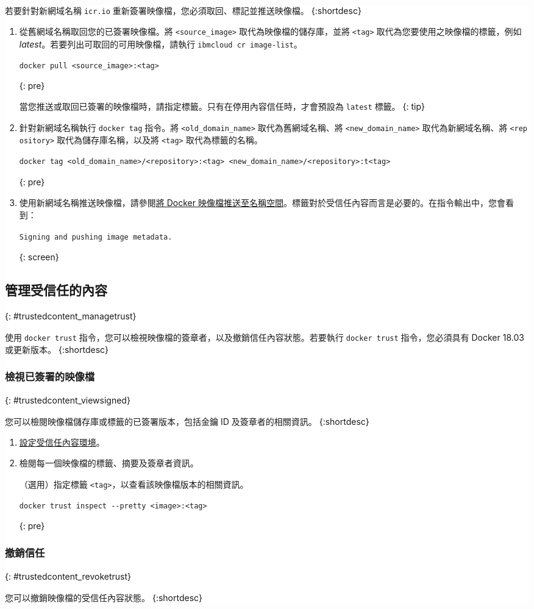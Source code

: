 若要針對新網域名稱 `icr.io` 重新簽署映像檔，您必須取回、標記並推送映像檔。
{:shortdesc}

1. 從舊網域名稱取回您的已簽署映像檔。將 `<source_image>` 取代為映像檔的儲存庫，並將 `<tag>` 取代為您要使用之映像檔的標籤，例如 _latest_。若要列出可取回的可用映像檔，請執行 `ibmcloud cr image-list`。

   ```
   docker pull <source_image>:<tag>
   ```
   {: pre}

    當您推送或取回已簽署的映像檔時，請指定標籤。只有在停用內容信任時，才會預設為 `latest` 標籤。
    {: tip}

2. 針對新網域名稱執行 `docker tag` 指令。將 `<old_domain_name>` 取代為舊網域名稱、將 `<new_domain_name>` 取代為新網域名稱、將 `<repository>` 取代為儲存庫名稱，以及將 `<tag>` 取代為標籤的名稱。

   ```
   docker tag <old_domain_name>/<repository>:<tag> <new_domain_name>/<repository>:t<tag>
   ```
   {: pre}

3. 使用新網域名稱推送映像檔，請參閱[將 Docker 映像檔推送至名稱空間](/docs/services/Registry?topic=registry-getting-started#gs_registry_images_pushing)。標籤對於受信任內容而言是必要的。在指令輸出中，您會看到：

   ```
   Signing and pushing image metadata.
   ```
   {: screen}

## 管理受信任的內容
{: #trustedcontent_managetrust}

使用 `docker trust` 指令，您可以檢視映像檔的簽章者，以及撤銷信任內容狀態。若要執行 `docker trust` 指令，您必須具有 Docker 18.03 或更新版本。
{:shortdesc}

### 檢視已簽署的映像檔
{: #trustedcontent_viewsigned}

您可以檢閱映像檔儲存庫或標籤的已簽署版本，包括金鑰 ID 及簽章者的相關資訊。
{:shortdesc}

1. [設定受信任內容環境](#trustedcontent_setup)。

2. 檢閱每一個映像檔的標籤、摘要及簽章者資訊。

   （選用）指定標籤 `<tag>`，以查看該映像檔版本的相關資訊。

   ```
   docker trust inspect --pretty <image>:<tag>
   ```
   {: pre}

### 撤銷信任
{: #trustedcontent_revoketrust}

您可以撤銷映像檔的受信任內容狀態。
{:shortdesc}
